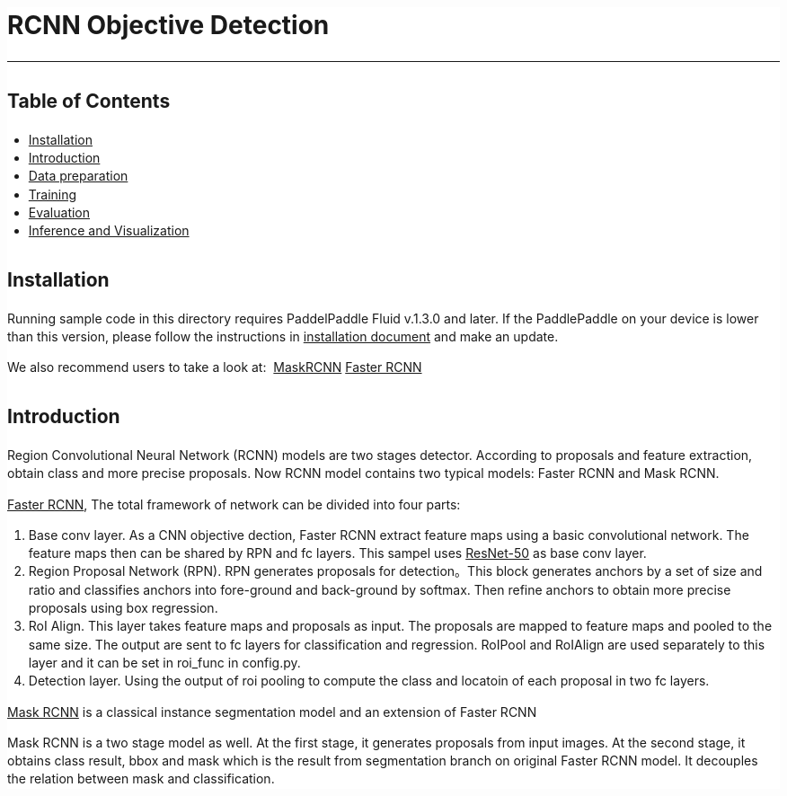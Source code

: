 # RCNN Objective Detection

---
## Table of Contents

- [Installation](#installation)
- [Introduction](#introduction)
- [Data preparation](#data-preparation)
- [Training](#training)
- [Evaluation](#evaluation)
- [Inference and Visualization](#inference-and-visualization)

## Installation

Running sample code in this directory requires PaddelPaddle Fluid v.1.3.0 and later. If the PaddlePaddle on your device is lower than this version, please follow the instructions in [installation document](http://paddlepaddle.org/documentation/docs/en/1.3/beginners_guide/install/index_en.html) and make an update.

We also recommend users to take a look at: 
[MaskRCNN](https://aistudio.baidu.com/aistudio/projectDetail/122273)
[Faster RCNN](https://aistudio.baidu.com/aistudio/projectDetail/122275)

## Introduction

Region Convolutional Neural Network (RCNN) models are two stages detector. According to proposals and feature extraction, obtain class and more precise proposals.
Now RCNN model contains two typical models: Faster RCNN and Mask RCNN.

[Faster RCNN](https://arxiv.org/abs/1506.01497), The total framework of network can be divided into four parts:

1. Base conv layer. As a CNN objective dection, Faster RCNN extract feature maps using a basic convolutional network. The feature maps then can be shared by RPN and fc layers. This sampel uses [ResNet-50](https://arxiv.org/abs/1512.03385) as base conv layer.
2. Region Proposal Network (RPN). RPN generates proposals for detection。This block generates anchors by a set of size and ratio and classifies anchors into fore-ground and back-ground by softmax. Then refine anchors to obtain more precise proposals using box regression.
3. RoI Align. This layer takes feature maps and proposals as input. The proposals are mapped to feature maps and pooled to the same size. The output are sent to fc layers for classification and regression. RoIPool and RoIAlign are used separately to this layer and it can be set in roi\_func in config.py.
4. Detection layer. Using the output of roi pooling to compute the class and locatoin of each proposal in two fc layers.

[Mask RCNN](https://arxiv.org/abs/1703.06870) is a classical instance segmentation model and an extension of Faster RCNN

Mask RCNN is a two stage model as well. At the first stage, it generates proposals from input images. At the second stage, it obtains class result, bbox and mask which is the result from segmentation branch on original Faster RCNN model. It decouples the relation between mask and classification.  
